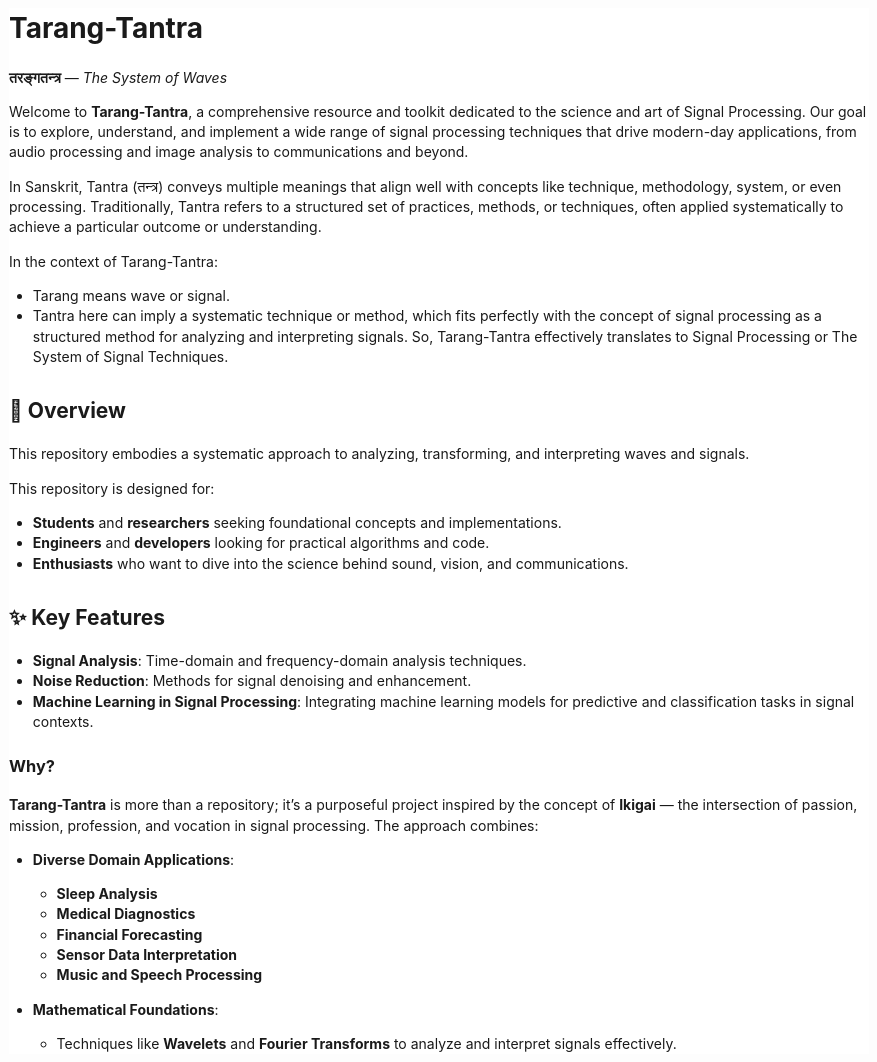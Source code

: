 # Tarang-Tantra
**तरङ्गतन्त्र** — *The System of Waves*

Welcome to **Tarang-Tantra**, a comprehensive resource and toolkit dedicated to the science and art of Signal Processing. Our goal is to explore, understand, and implement a wide range of signal processing techniques that drive modern-day applications, from audio processing and image analysis to communications and beyond.


In Sanskrit, Tantra (तन्त्र)  conveys multiple meanings that align well with concepts like technique, methodology, system, or even processing. Traditionally, Tantra refers to a structured set of practices, methods, or techniques, often applied systematically to achieve a particular outcome or understanding.

In the context of Tarang-Tantra:

- Tarang means wave or signal.
- Tantra here can imply a systematic technique or method, which fits perfectly with the concept of signal processing as a structured method for analyzing and interpreting signals.
So, Tarang-Tantra effectively translates to Signal Processing or The System of Signal Techniques.

## 📜 Overview
This repository embodies a systematic approach to analyzing, transforming, and interpreting waves and signals.

This repository is designed for:
- **Students** and **researchers** seeking foundational concepts and implementations.
- **Engineers** and **developers** looking for practical algorithms and code.
- **Enthusiasts** who want to dive into the science behind sound, vision, and communications.

## ✨ Key Features
- **Signal Analysis**: Time-domain and frequency-domain analysis techniques.
- **Noise Reduction**: Methods for signal denoising and enhancement.
- **Machine Learning in Signal Processing**: Integrating machine learning models for predictive and classification tasks in signal contexts.

### Why?

**Tarang-Tantra** is more than a repository; it’s a purposeful project inspired by the concept of **Ikigai** — the intersection of passion, mission, profession, and vocation in signal processing. The approach combines:

- **Diverse Domain Applications**:
  - **Sleep Analysis**
  - **Medical Diagnostics**
  - **Financial Forecasting**
  - **Sensor Data Interpretation**
  - **Music and Speech Processing**

- **Mathematical Foundations**:
  - Techniques like **Wavelets** and **Fourier Transforms** to analyze and interpret signals effectively.
